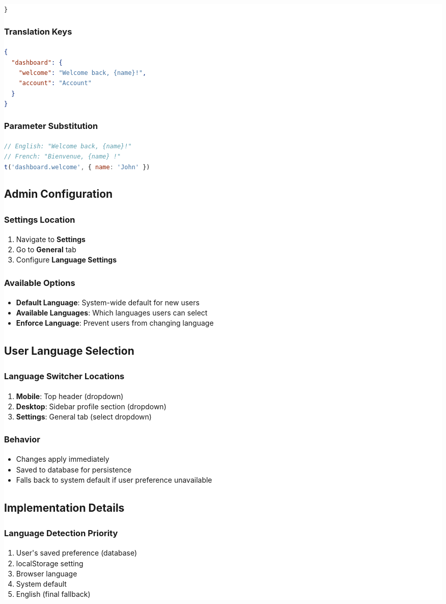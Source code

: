 ```jsx
}
```

### Translation Keys
```json
{
  "dashboard": {
    "welcome": "Welcome back, {name}!",
    "account": "Account"
  }
}
```

### Parameter Substitution
```jsx
// English: "Welcome back, {name}!"
// French: "Bienvenue, {name} !"
t('dashboard.welcome', { name: 'John' })
```

## Admin Configuration

### Settings Location
1. Navigate to **Settings**
2. Go to **General** tab
3. Configure **Language Settings**

### Available Options
- **Default Language**: System-wide default for new users
- **Available Languages**: Which languages users can select
- **Enforce Language**: Prevent users from changing language

## User Language Selection

### Language Switcher Locations
1. **Mobile**: Top header (dropdown)
2. **Desktop**: Sidebar profile section (dropdown)
3. **Settings**: General tab (select dropdown)

### Behavior
- Changes apply immediately
- Saved to database for persistence
- Falls back to system default if user preference unavailable

## Implementation Details

### Language Detection Priority
1. User's saved preference (database)
2. localStorage setting
3. Browser language
4. System default
5. English (final fallback)
